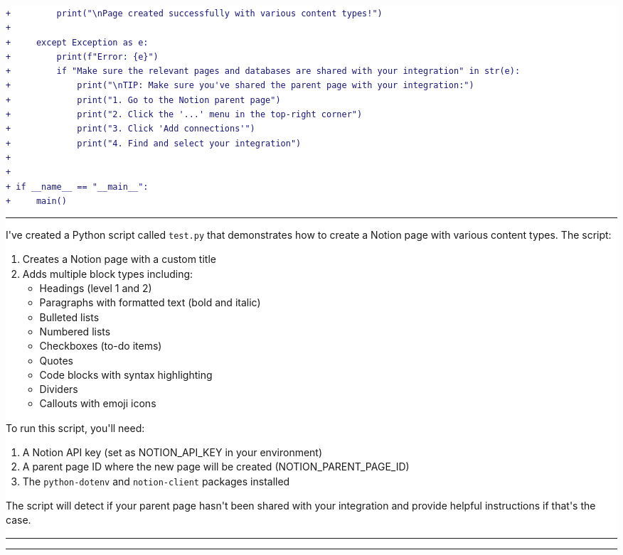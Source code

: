 ```diff
+         print("\nPage created successfully with various content types!")
+         
+     except Exception as e:
+         print(f"Error: {e}")
+         if "Make sure the relevant pages and databases are shared with your integration" in str(e):
+             print("\nTIP: Make sure you've shared the parent page with your integration:")
+             print("1. Go to the Notion parent page")
+             print("2. Click the '...' menu in the top-right corner")
+             print("3. Click 'Add connections'")
+             print("4. Find and select your integration")
+ 
+ 
+ if __name__ == "__main__":
+     main() 
```

---

I've created a Python script called `test.py` that demonstrates how to create a Notion page with various content types. The script:

1. Creates a Notion page with a custom title
2. Adds multiple block types including:
   - Headings (level 1 and 2)
   - Paragraphs with formatted text (bold and italic)
   - Bulleted lists
   - Numbered lists
   - Checkboxes (to-do items)
   - Quotes
   - Code blocks with syntax highlighting
   - Dividers
   - Callouts with emoji icons

To run this script, you'll need:
1. A Notion API key (set as NOTION_API_KEY in your environment)
2. A parent page ID where the new page will be created (NOTION_PARENT_PAGE_ID)
3. The `python-dotenv` and `notion-client` packages installed

The script will detect if your parent page hasn't been shared with your integration and provide helpful instructions if that's the case.

---



---

